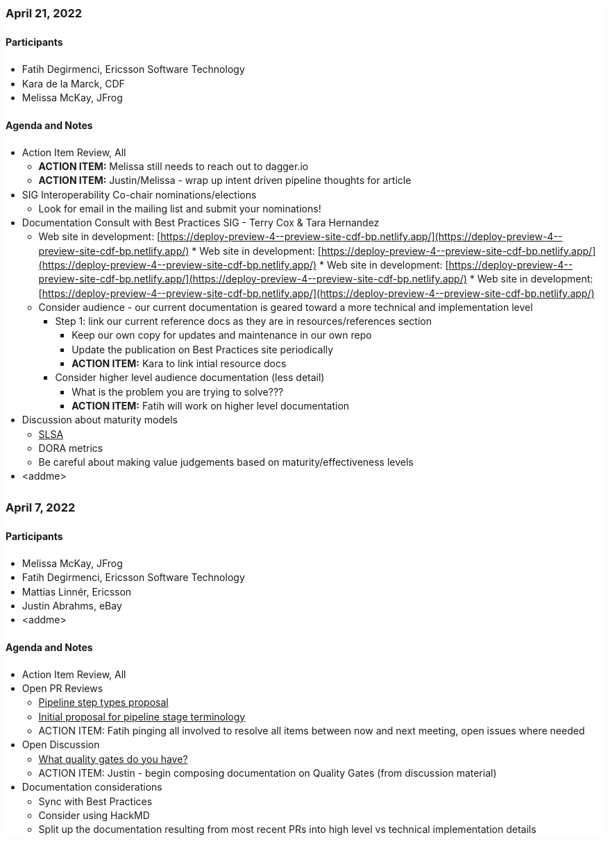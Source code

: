 
### April 21, 2022

#### Participants
* Fatih Degirmenci, Ericsson Software Technology
* Kara de la Marck, CDF
* Melissa McKay, JFrog


#### Agenda and Notes
* Action Item Review, All
    * **ACTION ITEM:** Melissa still needs to reach out to dagger.io
    * **ACTION ITEM:** Justin/Melissa - wrap up intent driven pipeline thoughts for article
* SIG Interoperability Co-chair nominations/elections
    * Look for email in the mailing list and submit your nominations!
* Documentation Consult with Best Practices SIG - Terry Cox & Tara Hernandez
    * Web site in development: [https://deploy-preview-4--preview-site-cdf-bp.netlify.app/](https://deploy-preview-4--preview-site-cdf-bp.netlify.app/)    * Web site in development: [https://deploy-preview-4--preview-site-cdf-bp.netlify.app/](https://deploy-preview-4--preview-site-cdf-bp.netlify.app/)    * Web site in development: [https://deploy-preview-4--preview-site-cdf-bp.netlify.app/](https://deploy-preview-4--preview-site-cdf-bp.netlify.app/)    * Web site in development: [https://deploy-preview-4--preview-site-cdf-bp.netlify.app/](https://deploy-preview-4--preview-site-cdf-bp.netlify.app/)
    * Consider audience - our current documentation is geared toward a more technical and implementation level
        * Step 1: link our current reference docs as they are in resources/references section
            * Keep our own copy for updates and maintenance in our own repo
            * Update the publication on Best Practices site periodically
            * **ACTION ITEM:** Kara to link intial resource docs
        * Consider higher level audience documentation (less detail)
            * What is the problem you are trying to solve???
            * **ACTION ITEM:** Fatih will work on higher level documentation
* Discussion about maturity models
    * [SLSA](https://slsa.dev/)
    * DORA metrics
    * Be careful about making value judgements based on maturity/effectiveness levels
* \<addme\>

### April 7, 2022

#### Participants
* Melissa McKay, JFrog
* Fatih Degirmenci, Ericsson Software Technology
* Mattias Linnér, Ericsson
* Justin Abrahms, eBay
* \<addme\>

#### Agenda and Notes
* Action Item Review, All
* Open PR Reviews
    * [Pipeline step types proposal](https://github.com/cdfoundation/sig-interoperability/pull/81)
    * [Initial proposal for pipeline stage terminology](https://github.com/cdfoundation/sig-interoperability/pull/76)
    * ACTION ITEM: Fatih pinging all involved to resolve all items between now and next meeting, open issues where needed
* Open Discussion
    * [What quality gates do you have?](https://github.com/cdfoundation/sig-interoperability/discussions/83)
    * ACTION ITEM: Justin - begin composing documentation on Quality Gates (from discussion material)
* Documentation considerations
    * Sync with Best Practices
    * Consider using HackMD
    * Split up the documentation resulting from most recent PRs into high level vs technical implementation details